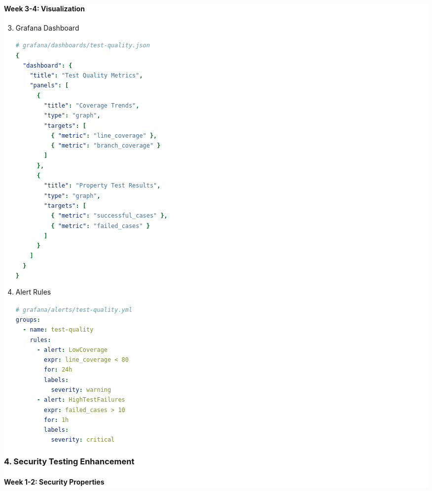 #### Week 3-4: Visualization

3. Grafana Dashboard

   ```yaml
   # grafana/dashboards/test-quality.json
   {
     "dashboard": {
       "title": "Test Quality Metrics",
       "panels": [
         {
           "title": "Coverage Trends",
           "type": "graph",
           "targets": [
             { "metric": "line_coverage" },
             { "metric": "branch_coverage" }
           ]
         },
         {
           "title": "Property Test Results",
           "type": "graph",
           "targets": [
             { "metric": "successful_cases" },
             { "metric": "failed_cases" }
           ]
         }
       ]
     }
   }
   ```

4. Alert Rules

   ```yaml
   # grafana/alerts/test-quality.yml
   groups:
     - name: test-quality
       rules:
         - alert: LowCoverage
           expr: line_coverage < 80
           for: 24h
           labels:
             severity: warning
         - alert: HighTestFailures
           expr: failed_cases > 10
           for: 1h
           labels:
             severity: critical
   ```

### 4. Security Testing Enhancement

#### Week 1-2: Security Properties
